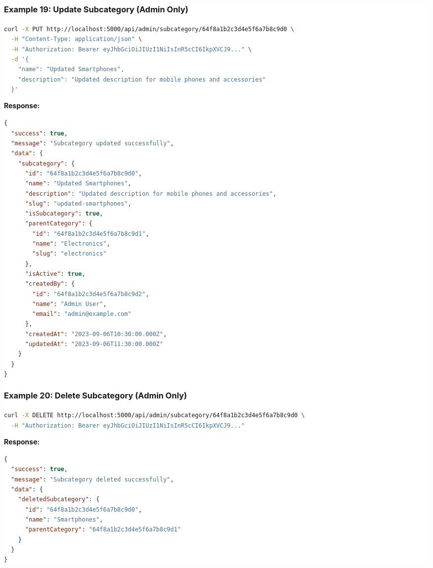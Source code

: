 ### Example 19: Update Subcategory (Admin Only)
```bash
curl -X PUT http://localhost:5000/api/admin/subcategory/64f8a1b2c3d4e5f6a7b8c9d0 \
  -H "Content-Type: application/json" \
  -H "Authorization: Bearer eyJhbGciOiJIUzI1NiIsInR5cCI6IkpXVCJ9..." \
  -d '{
    "name": "Updated Smartphones",
    "description": "Updated description for mobile phones and accessories"
  }'
```

**Response:**
```json
{
  "success": true,
  "message": "Subcategory updated successfully",
  "data": {
    "subcategory": {
      "id": "64f8a1b2c3d4e5f6a7b8c9d0",
      "name": "Updated Smartphones",
      "description": "Updated description for mobile phones and accessories",
      "slug": "updated-smartphones",
      "isSubcategory": true,
      "parentCategory": {
        "id": "64f8a1b2c3d4e5f6a7b8c9d1",
        "name": "Electronics",
        "slug": "electronics"
      },
      "isActive": true,
      "createdBy": {
        "id": "64f8a1b2c3d4e5f6a7b8c9d2",
        "name": "Admin User",
        "email": "admin@example.com"
      },
      "createdAt": "2023-09-06T10:30:00.000Z",
      "updatedAt": "2023-09-06T11:30:00.000Z"
    }
  }
}
```

### Example 20: Delete Subcategory (Admin Only)
```bash
curl -X DELETE http://localhost:5000/api/admin/subcategory/64f8a1b2c3d4e5f6a7b8c9d0 \
  -H "Authorization: Bearer eyJhbGciOiJIUzI1NiIsInR5cCI6IkpXVCJ9..."
```

**Response:**
```json
{
  "success": true,
  "message": "Subcategory deleted successfully",
  "data": {
    "deletedSubcategory": {
      "id": "64f8a1b2c3d4e5f6a7b8c9d0",
      "name": "Smartphones",
      "parentCategory": "64f8a1b2c3d4e5f6a7b8c9d1"
    }
  }
}
```
